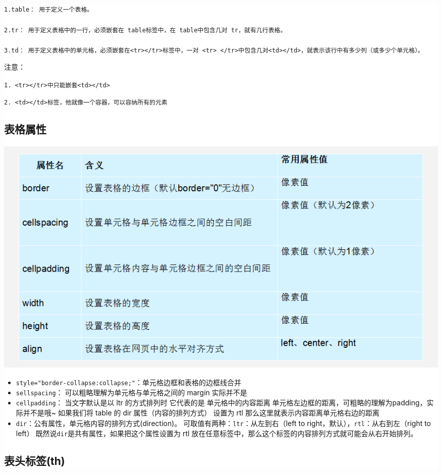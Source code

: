 

~~~
1.table： 用于定义一个表格。

2.tr： 用于定义表格中的一行，必须嵌套在 table标签中，在 table中包含几对 tr，就有几行表格。

3.td： 用于定义表格中的单元格，必须嵌套在<tr></tr>标签中，一对 <tr> </tr>中包含几对<td></td>，就表示该行中有多少列（或多少个单元格）。
~~~

注意：

```
1. <tr></tr>中只能嵌套<td></td>
```

```
2. <td></td>标签，他就像一个容器，可以容纳所有的元素
```



## 表格属性

<img src="media/tt.png" />

- `style="border-collapse:collapse;"`：单元格边框和表格的边框线合并
- `sellspacing`： 可以粗略理解为单元格与单元格之间的 margin 实际并不是 
- `cellpadding`： 当文字默认是以 ltr 的方式排列时  它代表的是 单元格中的内容距离 单元格左边框的距离，可粗略的理解为padding，实际并不是哦~ 如果我们将 table 的 dir 属性（内容的排列方式） 设置为 rtl 那么这里就表示内容距离单元格右边的距离
- `dir`：公有属性，单元格内容的排列方式(direction)。 可取值有两种：`ltr`：从左到右（left to right，默认），`rtl`：从右到左（right to left） 既然说`dir`是共有属性，如果把这个属性设置为 rtl 放在任意标签中，那么这个标签的内容排列方式就可能会从右开始排列。

## 表头标签(th)
